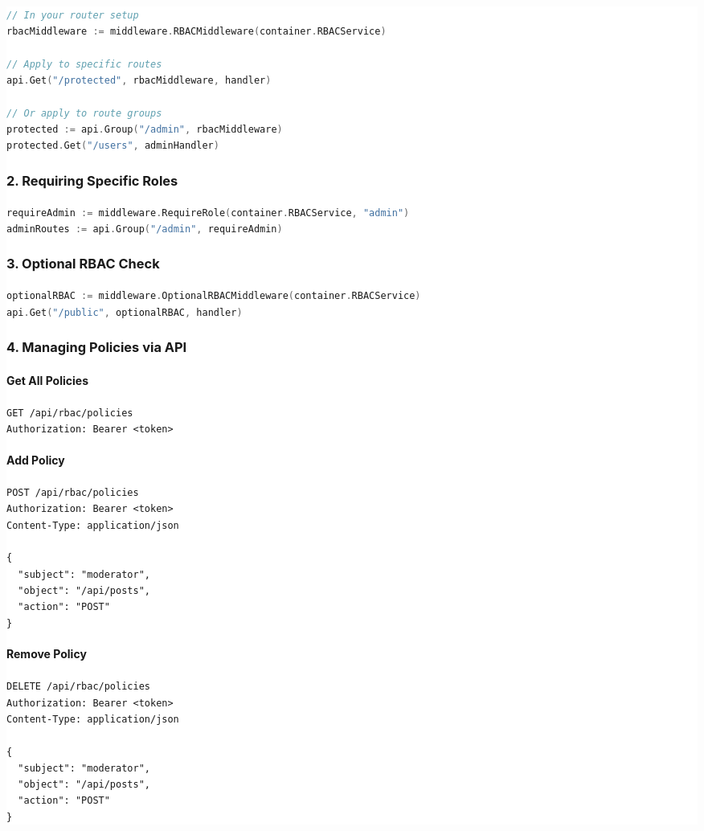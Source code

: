 ```go
// In your router setup
rbacMiddleware := middleware.RBACMiddleware(container.RBACService)

// Apply to specific routes
api.Get("/protected", rbacMiddleware, handler)

// Or apply to route groups
protected := api.Group("/admin", rbacMiddleware)
protected.Get("/users", adminHandler)
```

### 2. Requiring Specific Roles

```go
requireAdmin := middleware.RequireRole(container.RBACService, "admin")
adminRoutes := api.Group("/admin", requireAdmin)
```

### 3. Optional RBAC Check

```go
optionalRBAC := middleware.OptionalRBACMiddleware(container.RBACService)
api.Get("/public", optionalRBAC, handler)
```

### 4. Managing Policies via API

#### Get All Policies
```http
GET /api/rbac/policies
Authorization: Bearer <token>
```

#### Add Policy
```http
POST /api/rbac/policies
Authorization: Bearer <token>
Content-Type: application/json

{
  "subject": "moderator",
  "object": "/api/posts",
  "action": "POST"
}
```

#### Remove Policy
```http
DELETE /api/rbac/policies
Authorization: Bearer <token>
Content-Type: application/json

{
  "subject": "moderator",
  "object": "/api/posts",
  "action": "POST"
}
```
